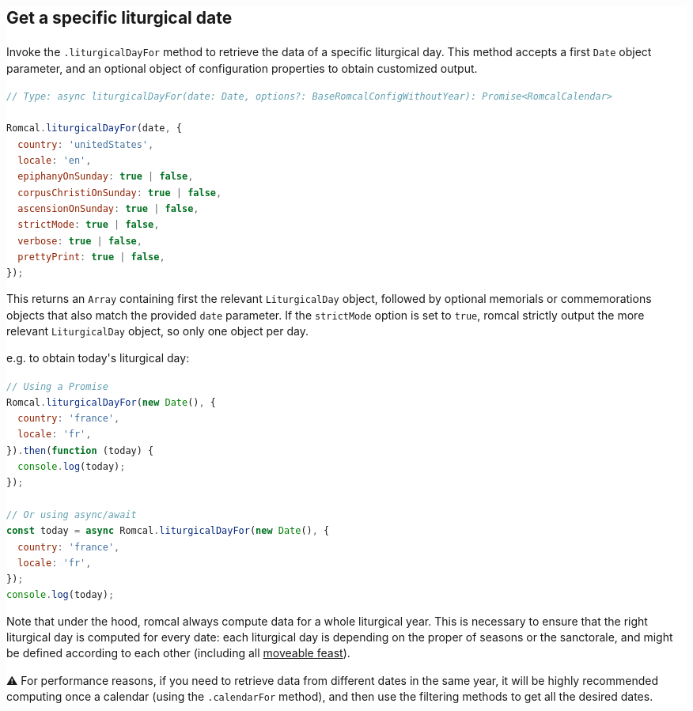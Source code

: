 ## Get a specific liturgical date

Invoke the `.liturgicalDayFor` method to retrieve the data of a specific liturgical day.
This method accepts a first `Date` object parameter, and an optional object of configuration properties to obtain customized output.

```javascript
// Type: async liturgicalDayFor(date: Date, options?: BaseRomcalConfigWithoutYear): Promise<RomcalCalendar>

Romcal.liturgicalDayFor(date, {
  country: 'unitedStates',
  locale: 'en',
  epiphanyOnSunday: true | false,
  corpusChristiOnSunday: true | false,
  ascensionOnSunday: true | false,
  strictMode: true | false,
  verbose: true | false,
  prettyPrint: true | false,
});
```

This returns an `Array` containing first the relevant `LiturgicalDay` object, followed by optional memorials or commemorations objects that also match the provided `date` parameter.
If the `strictMode` option is set to `true`, romcal strictly output the more relevant `LiturgicalDay` object, so only one object per day.

e.g. to obtain today's liturgical day:

```javascript
// Using a Promise
Romcal.liturgicalDayFor(new Date(), {
  country: 'france',
  locale: 'fr',
}).then(function (today) {
  console.log(today);
});

// Or using async/await
const today = async Romcal.liturgicalDayFor(new Date(), {
  country: 'france',
  locale: 'fr',
});
console.log(today);
```

Note that under the hood, romcal always compute data for a whole liturgical year.
This is necessary to ensure that the right liturgical day is computed for every date:
each liturgical day is depending on the proper of seasons or the sanctorale, and might be defined according to each other (including all [moveable feast](https://en.wikipedia.org/wiki/Moveable_feast)).

:warning: For performance reasons, if you need to retrieve data from different dates in the same year, it will be highly recommended computing once a calendar (using the `.calendarFor` method), and then use the filtering methods to get all the desired dates.
